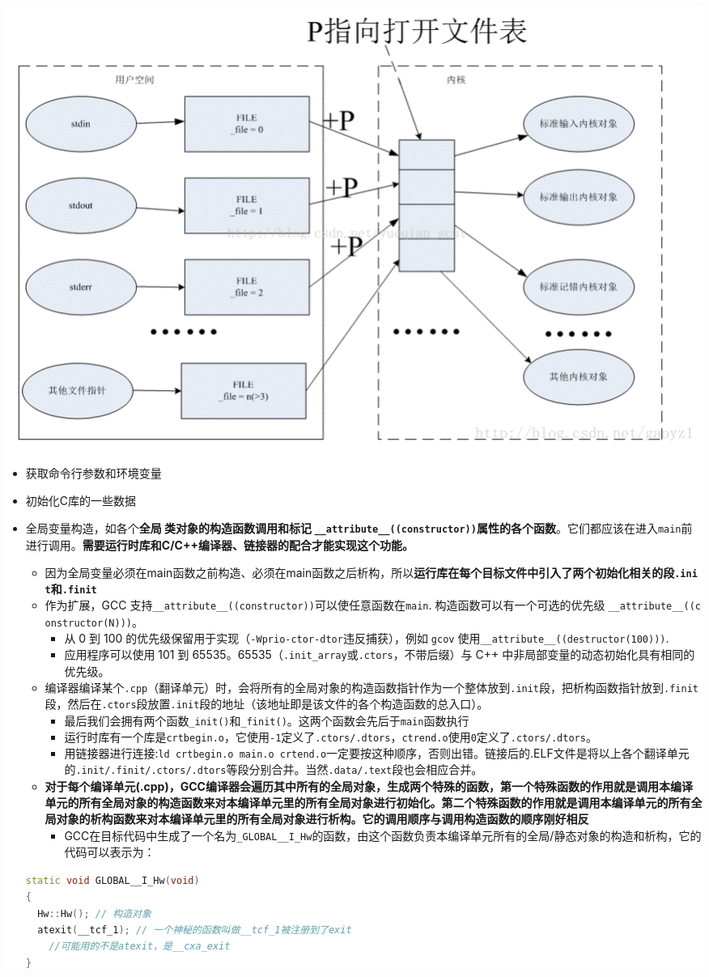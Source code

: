 ![20170927150035233](/assets/blog_res/2022-11-20-%E6%9D%82%E8%AE%B04.assets/20170927150035233.png)



- 获取命令行参数和环境变量
- 初始化C库的一些数据
- 全局变量构造，如各个**全局 类对象的构造函数调用和标记 `__attribute__((constructor))`属性的各个函数**。它们都应该在进入`main`前进行调用。**需要运行时库和C/C++编译器、链接器的配合才能实现这个功能。**

  - 因为全局变量必须在main函数之前构造、必须在main函数之后析构，所以**运行库在每个目标文件中引入了两个初始化相关的段`.init`和`.finit`**
  - 作为扩展，GCC 支持`__attribute__((constructor))`可以使任意函数在`main`. 构造函数可以有一个可选的优先级 `__attribute__((constructor(N)))`。
    - 从 0 到 100 的优先级保留用于实现（`-Wprio-ctor-dtor`违反捕获），例如 `gcov` 使用`__attribute__((destructor(100)))`. 
    - 应用程序可以使用 101 到 65535。65535（`.init_array`或`.ctors`，不带后缀）与 C++ 中非局部变量的动态初始化具有相同的优先级。
  - 编译器编译某个`.cpp`（翻译单元）时，会将所有的全局对象的构造函数指针作为一个整体放到`.init`段，把析构函数指针放到`.finit`段，然后在`.ctors`段放置`.init`段的地址（该地址即是该文件的各个构造函数的总入口）。
    - 最后我们会拥有两个函数`_init()`和`_finit()`。这两个函数会先后于`main`函数执行
    - 运行时库有一个库是`crtbegin.o`，它使用`-1`定义了`.ctors/.dtors`，`ctrend.o`使用`0`定义了`.ctors/.dtors`。
    - 用链接器进行连接:`ld crtbegin.o main.o crtend.o`一定要按这种顺序，否则出错。链接后的.ELF文件是将以上各个翻译单元的`.init/.finit/.ctors/.dtors`等段分别合并。当然`.data/.text`段也会相应合并。
  - **对于每个编译单元(.cpp)，GCC编译器会遍历其中所有的全局对象，生成两个特殊的函数，第一个特殊函数的作用就是调用本编译单元的所有全局对象的构造函数来对本编译单元里的所有全局对象进行初始化。第二个特殊函数的作用就是调用本编译单元的所有全局对象的析构函数来对本编译单元里的所有全局对象进行析构。它的调用顺序与调用构造函数的顺序刚好相反**
    - GCC在目标代码中生成了一个名为`_GLOBAL__I_Hw`的函数，由这个函数负责本编译单元所有的全局/静态对象的构造和析构，它的代码可以表示为：

  ```c++
  static void GLOBAL__I_Hw(void)
  {
  	Hw::Hw(); // 构造对象
  	atexit(__tcf_1); // 一个神秘的函数叫做__tcf_1被注册到了exit
      //可能用的不是atexit，是__cxa_exit
  }
  ```

